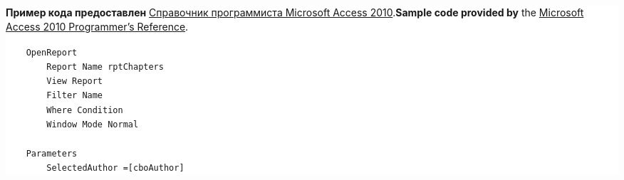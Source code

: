 <span data-ttu-id="4093d-156">**Пример кода предоставлен** [Справочник программиста Microsoft Access 2010](https://www.amazon.com/Microsoft-Access-2010-Programmers-Reference/dp/8126528125).</span><span class="sxs-lookup"><span data-stu-id="4093d-156">**Sample code provided by** the [Microsoft Access 2010 Programmer’s Reference](https://www.amazon.com/Microsoft-Access-2010-Programmers-Reference/dp/8126528125).</span></span>

```vb
    OpenReport
        Report Name rptChapters
        View Report
        Filter Name
        Where Condition
        Window Mode Normal
    
    Parameters
        SelectedAuthor =[cboAuthor]
```

